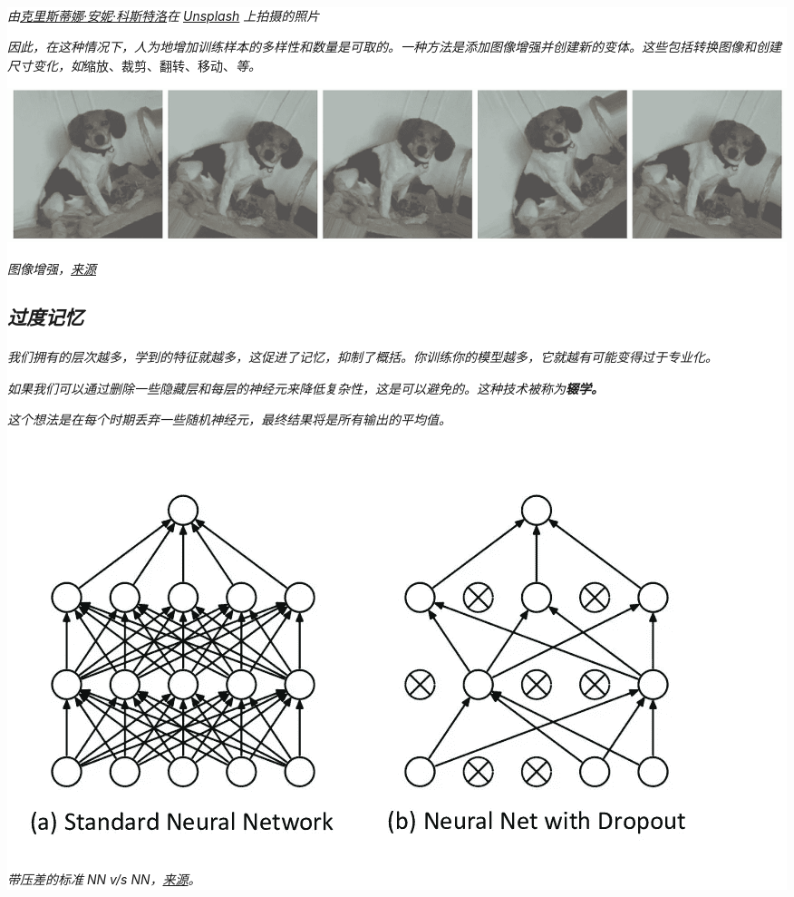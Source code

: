 *由[克里斯蒂娜·安妮·科斯特洛](https://unsplash.com/@lightupphotos?utm_source=medium&utm_medium=referral)在 [Unsplash](https://unsplash.com?utm_source=medium&utm_medium=referral) 上拍摄的照片*

*因此，在这种情况下，人为地增加训练样本的多样性和数量是可取的。一种方法是添加图像增强并创建新的变体。这些包括转换图像和创建尺寸变化，如*缩放、裁剪、翻转、移动、*等。*

*![](img/058464cca2a54ad5955a2f08f3daf9e1.png)*

*图像增强，[来源](https://miro.medium.com/max/2880/1*segSp7W8dCZO779m_Cs6Dg.png)*

## *过度记忆*

*我们拥有的层次越多，学到的特征就越多，这促进了记忆，抑制了概括。你训练你的模型越多，它就越有可能变得过于专业化。*

*如果我们可以通过删除一些隐藏层和每层的神经元来降低复杂性，这是可以避免的。这种技术被称为**辍学。***

*这个想法是在每个时期丢弃一些随机神经元，最终结果将是所有输出的平均值。*

*![](img/5f98a5476f6db7aa9296866b6e79921b.png)*

*带压差的标准 NN v/s NN，[来源](https://www.researchgate.net/profile/Giorgio_Roffo/publication/317277576/figure/fig27/AS:500357438029828@1496305917435/4-An-illustration-of-the-dropout-mechanism-within-the-proposed-CNN-a-Shows-a.png)。*
